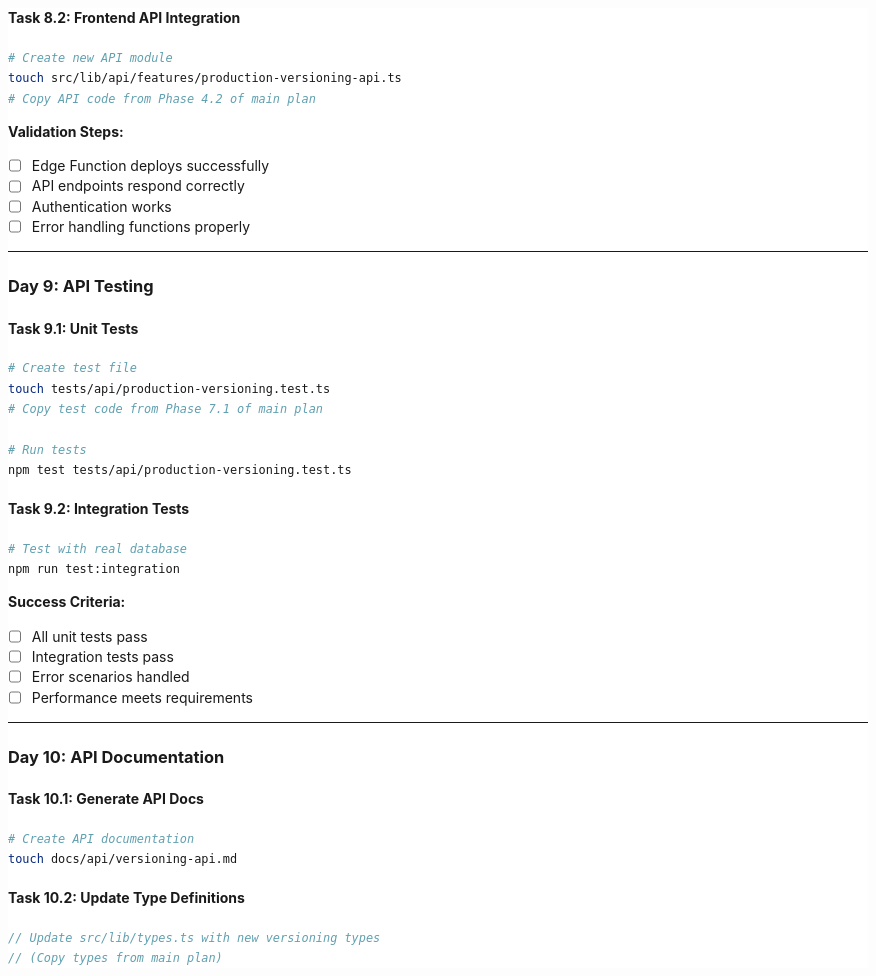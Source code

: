 #### **Task 8.2: Frontend API Integration**
```bash
# Create new API module
touch src/lib/api/features/production-versioning-api.ts
# Copy API code from Phase 4.2 of main plan
```

**Validation Steps:**
- [ ] Edge Function deploys successfully
- [ ] API endpoints respond correctly
- [ ] Authentication works
- [ ] Error handling functions properly

---

### **Day 9: API Testing**

#### **Task 9.1: Unit Tests**
```bash
# Create test file
touch tests/api/production-versioning.test.ts
# Copy test code from Phase 7.1 of main plan

# Run tests
npm test tests/api/production-versioning.test.ts
```

#### **Task 9.2: Integration Tests**
```bash
# Test with real database
npm run test:integration
```

**Success Criteria:**
- [ ] All unit tests pass
- [ ] Integration tests pass
- [ ] Error scenarios handled
- [ ] Performance meets requirements

---

### **Day 10: API Documentation**

#### **Task 10.1: Generate API Docs**
```bash
# Create API documentation
touch docs/api/versioning-api.md
```

#### **Task 10.2: Update Type Definitions**
```typescript
// Update src/lib/types.ts with new versioning types
// (Copy types from main plan)
```
